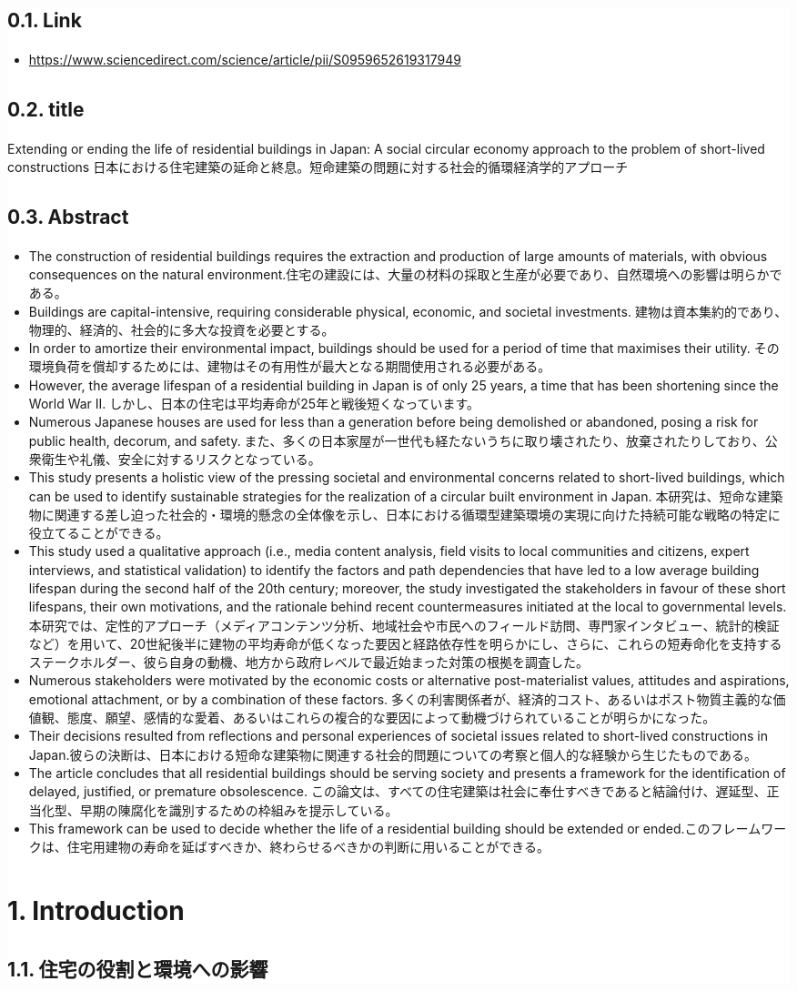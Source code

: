 ## 0.1. Link

- https://www.sciencedirect.com/science/article/pii/S0959652619317949

## 0.2. title

Extending or ending the life of residential buildings in Japan: A social circular economy approach to the problem of short-lived constructions
日本における住宅建築の延命と終息。短命建築の問題に対する社会的循環経済学的アプローチ

## 0.3. Abstract

- The construction of residential buildings requires the extraction and production of large amounts of materials, with obvious consequences on the natural environment.住宅の建設には、大量の材料の採取と生産が必要であり、自然環境への影響は明らかである。
- Buildings are capital-intensive, requiring considerable physical, economic, and societal investments. 建物は資本集約的であり、物理的、経済的、社会的に多大な投資を必要とする。
- In order to amortize their environmental impact, buildings should be used for a period of time that maximises their utility. その環境負荷を償却するためには、建物はその有用性が最大となる期間使用される必要がある。
- However, the average lifespan of a residential building in Japan is of only 25 years, a time that has been shortening since the World War II. しかし、日本の住宅は平均寿命が25年と戦後短くなっています。
- Numerous Japanese houses are used for less than a generation before being demolished or abandoned, posing a risk for public health, decorum, and safety. また、多くの日本家屋が一世代も経たないうちに取り壊されたり、放棄されたりしており、公衆衛生や礼儀、安全に対するリスクとなっている。
- This study presents a holistic view of the pressing societal and environmental concerns related to short-lived buildings, which can be used to identify sustainable strategies for the realization of a circular built environment in Japan. 本研究は、短命な建築物に関連する差し迫った社会的・環境的懸念の全体像を示し、日本における循環型建築環境の実現に向けた持続可能な戦略の特定に役立てることができる。
- This study used a qualitative approach (i.e., media content analysis, field visits to local communities and citizens, expert interviews, and statistical validation) to identify the factors and path dependencies that have led to a low average building lifespan during the second half of the 20th century; moreover, the study investigated the stakeholders in favour of these short lifespans, their own motivations, and the rationale behind recent countermeasures initiated at the local to governmental levels. 本研究では、定性的アプローチ（メディアコンテンツ分析、地域社会や市民へのフィールド訪問、専門家インタビュー、統計的検証など）を用いて、20世紀後半に建物の平均寿命が低くなった要因と経路依存性を明らかにし、さらに、これらの短寿命化を支持するステークホルダー、彼ら自身の動機、地方から政府レベルで最近始まった対策の根拠を調査した。
- Numerous stakeholders were motivated by the economic costs or alternative post-materialist values, attitudes and aspirations, emotional attachment, or by a combination of these factors. 多くの利害関係者が、経済的コスト、あるいはポスト物質主義的な価値観、態度、願望、感情的な愛着、あるいはこれらの複合的な要因によって動機づけられていることが明らかになった。
- Their decisions resulted from reflections and personal experiences of societal issues related to short-lived constructions in Japan.彼らの決断は、日本における短命な建築物に関連する社会的問題についての考察と個人的な経験から生じたものである。
- The article concludes that all residential buildings should be serving society and presents a framework for the identification of delayed, justified, or premature obsolescence. この論文は、すべての住宅建築は社会に奉仕すべきであると結論付け、遅延型、正当化型、早期の陳腐化を識別するための枠組みを提示している。
- This framework can be used to decide whether the life of a residential building should be extended or ended.このフレームワークは、住宅用建物の寿命を延ばすべきか、終わらせるべきかの判断に用いることができる。

# 1. Introduction

## 1.1. 住宅の役割と環境への影響
